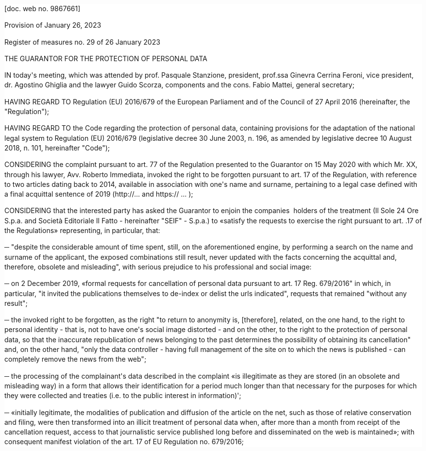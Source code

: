 \[doc. web no. 9867661\]

Provision of January 26, 2023

Register of measures
no. 29 of 26 January 2023

THE GUARANTOR FOR THE PROTECTION OF PERSONAL DATA

IN today's meeting, which was attended by prof. Pasquale Stanzione, president, prof.ssa Ginevra Cerrina Feroni, vice president, dr. Agostino Ghiglia and the lawyer Guido Scorza, components and the cons. Fabio Mattei, general secretary;

HAVING REGARD TO Regulation (EU) 2016/679 of the European Parliament and of the Council of 27 April 2016 (hereinafter, the "Regulation");

HAVING REGARD TO the Code regarding the protection of personal data, containing provisions for the adaptation of the national legal system to Regulation (EU) 2016/679 (legislative decree 30 June 2003, n. 196, as amended by legislative decree 10 August 2018, n. 101, hereinafter "Code");

CONSIDERING the complaint pursuant to art. 77 of the Regulation presented to the Guarantor on 15 May 2020 with which Mr. XX, through his lawyer, Avv. Roberto Immediata, invoked the right to be forgotten pursuant to art. 17 of the Regulation, with reference to two articles dating back to 2014, available in association with one's name and surname, pertaining to a legal case defined with a final acquittal sentence of 2019 (http://... and https:// ... );

CONSIDERING that the interested party has asked the Guarantor to enjoin the companies  holders of the treatment (Il Sole 24 Ore S.p.a. and Società Editoriale Il Fatto - hereinafter "SEIF" - S.p.a.) to «satisfy the requests to exercise the right pursuant to art. .17 of the Regulations» representing, in particular, that:

─ "despite the considerable amount of time spent, still, on the aforementioned engine, by performing a search on the name and surname of the applicant, the exposed combinations still result, never updated with the facts concerning the acquittal and, therefore, obsolete and misleading", with serious prejudice to his professional and social image:

─ on 2 December 2019, «formal requests for cancellation of personal data pursuant to art. 17 Reg. 679/2016" in which, in particular, "it invited the publications themselves to de-index or delist the urls indicated", requests that remained "without any result";

─ the invoked right to be forgotten, as the right "to return to anonymity is, \[therefore\], related, on the one hand, to the right to personal identity - that is, not to have one's social image distorted - and on the other, to the right to the protection of personal data, so that the inaccurate republication of news belonging to the past determines the possibility of obtaining its cancellation" and, on the other hand, "only the data controller - having full management of the site on to which the news is published - can completely remove the news from the web";

─ the processing of the complainant's data described in the complaint «is illegitimate as they are stored (in an obsolete and misleading way) in a form that allows their identification for a period much longer than that necessary for the purposes for which they were collected and treaties (i.e. to the public interest in information)';

─ «initially legitimate, the modalities of publication and diffusion of the article on the net, such as those of relative conservation and filing, were then transformed into an illicit treatment of personal data when, after more than a month from receipt of the cancellation request, access to that journalistic service published long before and disseminated on the web is maintained»; with consequent manifest violation of the art. 17 of EU Regulation no. 679/2016;
